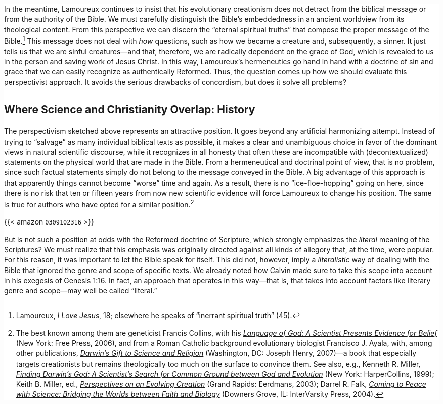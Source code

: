 [^37]: Lamoureux, [_I Love Jesus_](https://www.amazon.com/Love-Jesus-Accept-Evolution/dp/149825246X/), 148.
[^38]: Lamoureux, [_I Love Jesus_](https://www.amazon.com/Love-Jesus-Accept-Evolution/dp/149825246X/), 142–43.
[^39]: Lamoureux, [_I Love Jesus_](https://www.amazon.com/Love-Jesus-Accept-Evolution/dp/149825246X/), 138.
[^40]: Lamoureux, [_I Love Jesus_](https://www.amazon.com/Love-Jesus-Accept-Evolution/dp/149825246X/), 140.
[^41]: Cf. for the notion of a “category mistake” in this connection, Vincent Brümmer, “Introduction: A Dialogue of Language Games,” in [_Interpreting the Universe as Creation: A Dialogue of Science and Religion_](https://www.amazon.com/Interpreting-Universe-Creation-Dialogue-Philosophical/dp/9024232074/), ed. Vincent Brümmer (Kampen: Kok Pharos, 1991), 4.

In the meantime, Lamoureux continues to insist that his evolutionary creationism does not detract from the biblical message or from the authority of the Bible. We must carefully distinguish the Bible’s embeddedness in an ancient worldview from its theological content. From this perspective we can discern the “eternal spiritual truths” that compose the proper message of the Bible.[^42] This message does not deal with _how_ questions, such as how we became a creature and, subsequently, a sinner. It just tells us that we are sinful creatures—and that, therefore, we are radically dependent on the grace of God, which is revealed to us in the person and saving work of Jesus Christ. In this way, Lamoureux’s hermeneutics go hand in hand with a doctrine of sin and grace that we can easily recognize as authentically Reformed. Thus, the question comes up how we should evaluate this perspectivist approach. It avoids the serious drawbacks of concordism, but does it solve all problems?

[^42]: Lamoureux, [_I Love Jesus_](https://www.amazon.com/Love-Jesus-Accept-Evolution/dp/149825246X/), 18; elsewhere he speaks of “inerrant spiritual truth” (45).

## Where Science and Christianity Overlap: History

The perspectivism sketched above represents an attractive position. It goes beyond any artificial harmonizing attempt. Instead of trying to “salvage” as many individual biblical texts as possible, it makes a clear and unambiguous choice in favor of the dominant views in natural scientific discourse, while it recognizes in all honesty that often these are incompatible with (decontextualized) statements on the physical world that are made in the Bible. From a hermeneutical and doctrinal point of view, that is no problem, since such factual statements simply do not belong to the message conveyed in the Bible. A big advantage of this approach is that apparently things cannot become “worse” time and again. As a result, there is no “ice-floe-hopping” going on here, since there is no risk that ten or fifteen years from now new scientific evidence will force Lamoureux to change his position. The same is true for authors who have opted for a similar position.[^43]

[^43]: The best known among them are geneticist Francis Collins, with his [_Language of God: A Scientist Presents Evidence for Belief_](https://www.amazon.com/Language-God-Scientist-Presents-Evidence/dp/1416542744/) (New York: Free Press, 2006), and from a Roman Catholic background evolutionary biologist Francisco J. Ayala, with, among other publications, [_Darwin’s Gift to Science and Religion_](https://www.amazon.com/Darwins-Gift-Science-Religion-Evolution/dp/0309102316/) (Washington, DC: Joseph Henry, 2007)—a book that especially targets creationists but remains theologically too much on the surface to convince them. See also, e.g., Kenneth R. Miller, [_Finding Darwin’s God: A Scientist’s Search for Common Ground between God and Evolution_](https://www.amazon.com/Finding-Darwins-God-Scientists-Evolution/dp/0060175931/) (New York: HarperCollins, 1999); Keith B. Miller, ed., [_Perspectives on an Evolving Creation_](https://www.amazon.com/Perspectives-Evolving-Creation-Keith-Miller/dp/0802805124/) (Grand Rapids: Eerdmans, 2003); Darrel R. Falk, [_Coming to Peace with Science: Bridging the Worlds between Faith and Biology_](https://www.amazon.com/Coming-Peace-Science-Bridging-Between/dp/0830827420/) (Downers Grove, IL: InterVarsity Press, 2004).

{{< amazon `0309102316` >}}

But is not such a position at odds with the Reformed doctrine of Scripture, which strongly emphasizes the _literal_ meaning of the Scriptures? We must realize that this emphasis was originally directed against all kinds of allegory that, at the time, were popular. For this reason, it was important to let the Bible speak for itself. This did not, however, imply a _literalistic_ way of dealing with the Bible that ignored the genre and scope of specific texts. We already noted how Calvin made sure to take this scope into account in his exegesis of Genesis 1:16. In fact, an approach that operates in this way—that is, that takes into account factors like literary genre and scope—may well be called “literal.”


[^1]: Charles Hodge, “The Bible and Science,” _New York Observer_, March 26, 1863, 98–99, as quoted by Mark Noll, [_The Scandal of the Evangelical Mind_](https://www.amazon.com/Scandal-Evangelical-Mind-Mark-Noll/dp/0802882048/) (Grand Rapids: Eerdmans, 1995), 184; cf. Charles Hodge, [_Systematic Theology_](https://www.amazon.com/Scandal-Evangelical-Mind-Mark-Noll/dp/0802882048/), vol. 1 (New York: Scribner’s Sons, 1872), 59, 170–71, 573–74.
[^2]: It is tempting to speak of a worldview in this connection, but since that concept often has religious or metaphysical overtones, I will avoid it here. What I have in mind is a “world picture” (Dutch: _wereldbeeld_), as in Eduard Jan Dijksterhuis’s classic [_The Mechanization of the World Picture: Pythagoras to Newton_](https://www.amazon.com/Mechanization-World-Picture-Pythagoras-Newton/dp/0691023964/) (Princeton: Princeton University Press, 1986 [1961]).
[^3]: Gisbertus Voetius, _Thersites heautontimorumenos_ (Utrecht, 1635), 256–83 (especially 271, 281, 283); cf. Rienk Vermij, [_The Calvinist Copernicans: The Reception of the New Astronomy in the Dutch Republic, 1575–1750_](https://www.amazon.com/Calvinist-Copernicans-Reception-Astronomy-1575-1750/dp/B00CIG1COW/) (Amsterdam: KNAW, 2002), 249–50 (cf. 162–64), and Rienk Vermij, “The Debate on the Motion of the Earth in the Dutch Republic in the 1650s,” in [_Nature and Scripture in the Abrahamic Religions: Up to 1700_](https://www.amazon.com/Nature-Scripture-Abrahamic-Religions-History/dp/9004171916/), vol. 2, ed. Jitse M. van der Meer and Scott Mandelbrote (Leiden: Brill, 2008), 605–25.
[^4]: Martinus Schoock, _De scepticismo pars prior_ (Groningen: H. Lussinck, 1652), 406, as quoted in Vermij, _The Calvinist Copernicans_, 251.
[^5]: Karl Barth, [_Church Dogmatics_](https://www.amazon.com/Church-Dogmatics-Vol-1-1-Sections/dp/0567202909/) I/1 (Edinburgh: T&T Clark, 1956), 3. In his doctrine of creation, however, Barth himself intentionally avoided a discussion of the questions posed by science; see the famous preface of [_Church Dogmatics_](https://www.amazon.com/Doctrine-Creation-Church-Dogmatics-vol/dp/0567090310/) III/1 (Edinburgh: T&T Clark, 1958), ix–x. Barth rightly sensed, though, that future dogmatic theologians would not be satisfied with this decision (x).
[^6]: This term was coined to refer more particularly to so-called old-earth creationism by Bernard Ramm, [_The Christian View of Science and Scripture_](https://www.amazon.com/Christian-View-Science-Scripture-Bernard/dp/0802814298/) (Grand Rapids: Eerdmans, 1954), 145; the reader should notice that I do not use it in this restrictive sense. The more comprehensive meaning I adopt here can, for example, be found in Stanley Jaki, _Genesis 1 through the Ages_ (New York: Thomas More, 1992), 43: “Concordism usually denotes the efforts whereby ... numerous commentators of Genesis 1 [and 2–3] tried to establish its concordance with cosmogonies taken for the last word in science.”
[^7]: For a recent elaboration and defense of young-earth creationism, see Terry Mortenson and Thane H. Ury, eds., [_Coming to Grips with Genesis: Biblical Authority and the Age of the Earth_](https://www.amazon.com/Coming-Grips-Genesis-Biblical-Authority/dp/0890515484/) (Green Forest, AR: Master Books, 2008). The best-known present-day representative of this view is perhaps Ken Ham, an Australian who moved to the United States (see “[Ken Ham](http://en.wikipedia.org/wiki/Ken_Ham),” _Wikipedia_, last edited March 29, 2019).
[^8]: Paul Nelson and John Mark Reynolds, “Young Earth Creationism,” in [_Three Views on Creation and Evolution_](https://www.amazon.com/Three-Views-Creation-Evolution-Counterpoints/dp/0310220173/), ed. J. P. Moreland and John Mark Reynolds (Grand Rapids: Zondervan, 1999), 51; cf. Kenneth D. Keathley and Mark F. Rooker, [_40 Questions about Creation and Evolution_](https://www.amazon.com/Questions-About-Creation-Evolution-Answers/dp/0825429412/) (Grand Rapids: Kregel, 2014), 195–99. The only reason they continue to endorse the theory that the earth is relatively young is their reading of the Bible.
[^9]: This is not to suggest that old-earth creationism is historically derived from young-earth creationism; in fact, the process was the other way round: young-earth creationism arose as a reaction to old-earth creationism. Old-earth creationism, however, emerged as an adaptation of naïve readings of Gen. 1 that were more openly articulated and defended in later young-earth creationism. On the history of creationism, see Ronald Numbers’s landmark study [_The Creationists: From Scientific Creationism to Intelligent Design_](https://www.amazon.com/Creationists-Scientific-Creationism-Intelligent-Expanded/dp/0674023390/), expanded ed. (Cambridge, MA: Harvard University Press, 2006).
[^10]: The best-known proponent of this view in the USA is probably the astronomer Hugh Ross, with, among many other publications: [_The Fingerprint of God: Recent Scientific Discoveries Reveal the Unmistakable Identity of the Creator_](https://www.amazon.com/Fingerprint-God-Scientific-Discoveries-Unmistakable/dp/0939497182/) (New Kensington, PA: Whitaker House, 1989) and [_The Genesis Question: Scientific Advances and the Accuracy of Genesis_](https://www.amazon.com/Genesis-Question-Scientific-Advances-Accuracy/dp/1576832309/) (Colorado Springs: NavPress, 1998). For a more concise defense, see Robert C. Newman, “Progressive Creationism,” in Moreland and Reynolds, [_Three Views on Creation and Evolution_](https://www.amazon.com/Three-Views-Creation-Evolution-Counterpoints/dp/0310220173/), 103–33; his conclusion is noteworthy: “It seems, then, that harmonization should be our ultimate strategy” (131).
[^11]: By special creation is meant here what is sometimes called _creatio de novo_: the immediate instantiation of a new species “out of the blue” rather than through evolutionary processes. For an instructive overview of the different versions of both creationism and theistic evolutionism, see Gerald Rau, [_Mapping the Origins Debate: Six Models on the Beginning of Everything_](https://www.amazon.com/Mapping-Origins-Debate-Beginning-Everything/dp/0830839879/) (Downers Grove, IL: IVP Academic, 2012), with a particularly helpful table on p. 41.
[^12]: The idea that God, in an evolutionary context, made Adam into a spiritual being through a special creative act can be found in Bruce Waltke, [_An Old Testament Theology: An Exegetical, Canonical, and Thematic Approach_](https://www.amazon.com/Old-Testament-Theology-Exegetical-Canonical/dp/0310218977/) (Grand Rapids: Zondervan, 2007), 203.
[^13]: John Paul II, “Message to the Pontifical Academy of Sciences on Evolution,” _Origins_ 26, no. 22 (1996): 351 (rephrasing a point made earlier by Pope Pius XII).
[^14]: I was made aware of this in personal correspondence with young-earth creationist Terry Mortenson (2009). See, for similar concerns, Nigel M. de S. Cameron, [_Evolution and the Authority of the Bible_](https://www.amazon.com/Evolution-Authority-Bible-Nigel-Cameron/dp/0853643261/) (Exeter, UK: Attic, 1983), and Wayne Grudem’s foreword to [_Should Christians Embrace Evolution? Biblical and Scientific Responses_](https://www.amazon.com/Should-Christians-Embrace-Evolution-Scientific/dp/1596382309/), ed. Norman C. Nevin (Nottingham: Inter-Varsity Press, 2009), 10: “Belief in evolution erodes the foundations.” See also [_Theistic Evolution: A Scientific, Philosophical, and Theological Critique_](/books/theistic-evolution/), ed. J. P. Moreland et al. (Wheaton, IL: Crossway, 2017).
[^15]: Gisbertus Voetius, e.g., referred to the Bible as “the book of all sciences”; _Sermoen van de nuttigheydt der Academien ende Scholen mitsgaders der wetenschappen ende consten die in deselve gheleert warden_ [Discourse on the benefit of academies and schools as well as the sciences and arts that are taught in them] (Utrecht, 1636), 16. Centuries later, Henry M. Morris, the father of young-earth creationism, stated in his book [_Many Infallible Proofs: Practical and Useful Evidences of Christianity_](https://www.amazon.com/Many-Infallible-Proofs-Evidences-Christian-ebook/dp/B002RHP5MC/) (San Diego: Creation-Life Publishers, 1980), 229: “The Bible is a book of science!”
[^16]: Gordon Wenham, [_Genesis 1–15_](https://www.amazon.com/Genesis-Set-1-Word-Biblical-Commentary/dp/0310572525/), Word Biblical Commentary 1 (Milton Keynes, UK: Word, 1991), liii. A highly significant attempt to read Gen. 1–3 in its own ancient Near Eastern context before applying it to our contemporary questions is provided by John H. Walton, [_The Lost World of Genesis One: Ancient Cosmology and the Origins Debate_](/books/lost-world-genesis-one/) (Downers Grove, IL: IVP Academic, 2009), and John H. Walton, [_The Lost World of Adam and Eve: Genesis 2–3 and the Human Origins Debate_](/books/lost-world-adam-eve/) (Downers Grove, IL: IVP Academic, 2015); see also chap. 6 below.
[^17]: Heb. 11:3.
[^18]: For a brief elaboration of this view, cf. Cornelis van der Kooi and Gijsbert van den Brink, [_Christian Dogmatics: An Introduction_](https://www.amazon.com/Christian-Dogmatics-Introduction-Gijsbert-Brink/dp/0802882781/) (Grand Rapids: Eerdmans, 2017), 554–61.
[^19]: Cf. the opening sentence of Calvin’s _Institutes_: “Nearly all the wisdom we possess, that is to say, true and sound wisdom, consists of two parts: the knowledge of God and of ourselves,” and these two are “joined by many bonds.” John Calvin, [_Institutes of the Christian Religion_](https://www.amazon.com/Institutes-Christian-Presbyterian-Publishing-1960-01-01/dp/B01MQH17ZE/), ed. John T. McNeill, trans. Ford L. Battles (Philadelphia: Westminster, 1960), 1.1.1.
[^20]: Of course, the two perspectives do not contradict each other, but they do not fit together either, as they do in the various forms of concordism. They relate to each other “as an organ and a vacuum-cleaner,” as Karl Barth once wrote in a letter to his niece Christine (meaning by “organ” the musical instrument): “there can be as little question of harmony between them as of contradiction”; Karl Barth, [_Letters 1961–1968_](https://www.amazon.com/Karl-Barth-Letters-1961-1968/dp/B001F1YDQA/), ed. Jürgen Fangmeier and Hinrich Stoevesandt, trans. Geoffrey Bromiley (Grand Rapids: Eerdmans, 1981), 184. The letter is dated February 18, 1965. Barth’s view is an example of the “independence model” distinguished by Ian Barbour as one of the models for relating science and religion; cf., e.g., Ian G. Barbour, [_Religion and Science: Historical and Contemporary Issues_](https://www.amazon.com/Religion-Science-Gifford-Lectures-Barbour/dp/0060609389/) (New York: HarperOne, 1997), 84–89.
[^21]: We might even surmise that Jesus, being _vere homo_ (truly human), actually believed a mustard seed to be the smallest of all seeds (cf. Mark 13:32 for his human ignorance of certain things). Another example is the grain of wheat that supposedly dies when it falls into the earth (John 12:24; 1 Cor. 15:36); from a biological point of view we now know that grains of wheat do not die before they germinate—but that does not at all detract from the theological meaning and significance of this image.
[^22]: Francis Watson, “Genesis before Darwin: Why Scripture Needed Liberating from Science,” in [_Reading Genesis after Darwin_](https://www.amazon.com/Reading-Genesis-Darwin-Stephen-Barton/dp/0195383354/), ed. Stephen C. Barton and David Wilkinson (Oxford: Oxford University Press, 2009), 23–38 (24).
[^23]: Watson, “Genesis before Darwin,” 24.
[^24]: Watson, “Genesis before Darwin,” 35; we should add, of course, that this story was a _Jewish_ story before it also became a Christian one.
[^25]: Watson, “Genesis before Darwin,” 24, 35–36.
[^26]: Cf. John Calvin, [_Commentaries on the First Book of Moses called Genesis_](https://www.amazon.com/Commentaries-First-Moses-Called-Genesis/dp/1117628078/) (1554), trans. John King (Grand Rapids: Eerdmans, 1948), 86: “Moses makes two great luminaries; but astronomers prove, by conclusive reasons, that the star of Saturn ... is greater than the moon.” The original Latin text (from 1554) is in G. Baum et al., eds., _Joannis Calvini opera quae supersunt omnia_, vol. 23 (Brunswick, Germany: C. A. Schwetschke, 1882), 22–23. Note that Calvin does not try to cast doubt on the findings of the astronomers, even though they deviate from a plain reading of the Genesis text.
[^27]: Watson, “Genesis before Darwin,” 25–26.
[^28]: Watson, “Genesis before Darwin,” 27–28.
[^29]: A well-known case in point here is Peter Enns, [_The Evolution of Adam: What the Bible Does and Doesn’t Say about Human Origins_](https://www.amazon.com/Evolution-Adam-Bible-Doesnt-Origins/dp/1587435209/) (Grand Rapids: Brazos, 2012). Enns admits that in this book he “is focused solely on hermeneutical issues ... and so I make no claim to answer the many intellectual issues that the Christianity/evolution discussion raises” (126).
[^30]: Denis O. Lamoureux, [_I Love Jesus and I Accept Evolution_](https://www.amazon.com/Love-Jesus-Accept-Evolution/dp/149825246X/) (Eugene, OR: Wipf & Stock, 2009). The phrase “born-again Christian” occurs on the back cover. The title speaks for itself, but note the verbs: I _love_ Jesus and I _accept_ evolution. Whereas a Christian’s relationship to Jesus is existentially charged, his acceptance of evolution is much more sober and down to earth. By the way, in the final sentence of his book Lamoureux adds a typically Reformed twist to the evangelical confession of his love for Jesus: “But more importantly, as the children’s Sunday school song has taught me, ‘_Jesus loves me_, this I know, for the Bible tells me so’” (168). For further elaboration of his views, see Lamoureux’s earlier five-hundred-page book [_Evolutionary Creation: A Christian Approach to Evolution_](https://www.amazon.com/Evolutionary-Creation-Denis-Lamoureux/dp/1498250653/) (Cambridge: Lutterworth, 2008).
[^31]: For this view, cf., e.g., Marguerite Shuster, [_The Fall and Sin: What We Have Become as Sinners_](https://www.amazon.com/Fall-Sin-What-Become-Sinners/dp/0802809944/) (Grand Rapids: Eerdmans, 2004), 77.
[^32]: Lamoureux, [_I Love Jesus_](https://www.amazon.com/Love-Jesus-Accept-Evolution/dp/149825246X/), 84, 141.
[^33]: Lamoureux, [_I Love Jesus_](https://www.amazon.com/Love-Jesus-Accept-Evolution/dp/149825246X/), 144.
[^34]: In his [_Evolution: Scripture and Nature Say Yes!_](https://www.amazon.com/Evolution-Scripture-Nature-Say-Yes/dp/0310526442/) (Grand Rapids: Zondervan, 2016), Lamoureux provides an extensive description of “ancient science” as it figures in the Bible (28–31, 85–112). It is debatable, however, whether the ancient Near Eastern picture of the world was as uniform, constant, and free from contradictions as is suggested by this type of description. See, e.g., Noel K. Weeks, “[The Ambiguity of Biblical ‘Background,’](http://files1.wts.edu/uploads/images/files/WTJ/Noel%20Weeks%20-%20The%20Ambiguity%20of%20Biblical%20Background.pdf)” _Westminster Theological Journal_ 72 (2010): 219–36, and “[The Bible and the ‘Universal’ Ancient World: A Critique of John Walton](http://files1.wts.edu/uploads/images/files/WTJ/WTJ%20Noel%20Weeks%2078.1.pdf),” _Westminster Theological Journal_ 78 (2016): 1–28 (esp. 1–21). On the other hand, it is incontrovertible that contemporary pictures (plural) of the world are reflected in the biblical texts.
[^35]: In [_I Love Jesus_](https://www.amazon.com/Love-Jesus-Accept-Evolution/dp/149825246X/), 44, Lamoureux provides the example mentioned above of Jesus presupposing the “scientific” view of his day in the parable of the mustard seed (Matt. 13:31–32). He points out how concordistic considerations have seduced some Bible translators to add phrases like “as you think” or “as it appears” to the words “the smallest of all the seeds.”
[^36]: Lamoureux, [_I Love Jesus_](https://www.amazon.com/Love-Jesus-Accept-Evolution/dp/149825246X/), 146. Of course, it can be discussed to what extent the ancient Near Eastern world picture also included certain cultural ideas, for example, as pertaining to polygamy, corporate thinking, the place of women in relation to men, the use of violence (cf. the “ban” in the Old Testament), the use of oracles or the casting of lots as revelatory means, etc. This is not the place to discuss these issues, but for a balanced evaluation, see Hendrikus Berkhof, [_Christian Faith: An Introduction to the Study of the Faith_](https://www.amazon.com/Christian-Faith-Introduction-Study/dp/080283521X/), rev. ed. (Grand Rapids: Eerdmans, 1986), 252–53.
[^44]: The framework interpretation of Gen 1 was introduced by the Dutch Old Testament scholar Arie Noordtzij in 1924 and has been adopted and elaborated by prominent evangelical biblical scholars such as Meredith Kline, Henri Blocher, Bruce Waltke, and Gordon Wenham. See, e.g., Lee Irons and Meredith G. Kline, “The Framework View,” in [_The Genesis Debate: Three Views on the Days of Creation_](https://www.amazon.com/Genesis-Debate-Three-Views-Creation/dp/0970224508/), ed. David G. Hagopian (Mission Viejo, CA: Crux, 2001), 217–304.
[^45]: For a more recent interpretation of Gen. 1 that goes beyond the framework hypothesis (based on a closer comparison of Gen. 1 with other ancient Near Eastern cosmological texts), see Walton, [_The Lost World of Genesis One_](/books/lost-world-genesis-one/). Walton argues that Gen. 1 is not about the material origins of the cosmos but about the assignment of the functions God had in mind for each of its inhabitants, prior to his taking up residence in the cosmos, as in his temple.
[^46]: Cf. Cornelis van der Kooi, [_As in a Mirror: John Calvin and Karl Barth on Knowing God; A Diptych_](https://www.amazon.com/As-Mirror-Knowing-Studies-Christian/dp/900413817X/), trans. Donald Mader (Leiden: Brill, 2005), 41–57; Van der Kooi points to Origen, Irenaeus, and Philo as earlier representatives of this hermeneutical tradition, and he clearly shows how crucial the idea of accommodation was to Calvin.
[^47]: Calvin, [_Institutes_](https://www.amazon.com/Institutes-Christian-Presbyterian-Publishing-1960-01-01/dp/B01MQH17ZE/) 1.13.1.
[^48]: Cf. Arnold Huijgen, [_Divine Accommodation in John Calvin’s Theology: Analysis and Assessment_](https://www.amazon.com/Divine-Accommodation-John-Calvins-Theology/dp/3525569440/) (Göttingen: Vandenhoeck & Ruprecht, 2011), 28–33, on the erosive effect the doctrine of accommodation had on belief in the Bible’s reliability during the seventeenth and eighteenth centuries (among Cartesians, German rationalists like J. S. Semler, etc.).
[^49]: See, e.g., Hoon J. Lee, “Accommodation—Orthodox, Socinian, and Contemporary,” _Westminster Theological Journal_ 75 (2013): 335–48; Glenn S. Sunshine, “Accommodation Historically Considered,” in [_The Enduring Authority of the Christian Scriptures_](https://www.amazon.com/Enduring-Authority-Christian-Scriptures/dp/0802865763/), ed. D. A. Carson (Grand Rapids: Eerdmans, 2016), 238–65.
[^50]: Huijgen, [_Divine Accommodation_](https://www.amazon.com/Divine-Accommodation-John-Calvins-Theology/dp/3525569440/), 274.
[^51]: For more analysis of the function and background of divine accommodation in Calvin’s thinking, see Jan Balserak, [_Divinity Compromised: A Study of Divine Accommodation in the Thought of John Calvin_](https://www.amazon.com/Divinity-Compromised-Accommodation-Religious-Tradition/dp/1402050550/) (Dordrecht: Springer, 2006), and Huijgen, [_Divine Accommodation_](https://www.amazon.com/Divine-Accommodation-John-Calvins-Theology/dp/3525569440/), esp. 106–54.
[^52]: For this application of speech act theory (J. L. Austin and others) to the nature of biblical authority, see John Walton and D. Brent Sandy, [_The Lost World of Scripture: Ancient Literary Culture and Biblical Authority_](https://www.amazon.com/Lost-World-Scripture-Literary-Authority/dp/083084032X/) (Downers Grove, IL: InterVarsity Press, 2013), 41–48, and passim.
[^53]: In [_Evolution: Scripture and Nature_](https://www.amazon.com/Evolution-Scripture-Nature-Say-Yes/dp/0310526442/), Lamoureux interchangeably speaks about “life-changing spiritual truths” (31), “inerrant spiritual truths” (110), and “life-changing messages of faith” (111).
[^54]: Lamoureux, [_I Love Jesus_](https://www.amazon.com/Love-Jesus-Accept-Evolution/dp/149825246X/), 18.
[^55]: See Rudolf Bultmann, [_The New Testament and Mythology and Other Basic Writings_](https://www.amazon.com/Testament-Mythology-Writings-English-German/dp/0800607279/) (Minneapolis: Augsburg Fortress, 1984), 1–44 (the original German essay “Neues Testament und Mythologie” appeared in 1941).
[^56]: C. John Collins, [_Did Adam and Eve Really Exist? Who They Were and Why You Should Care_](https://www.amazon.com/Did-Adam-Eve-Really-Exist/dp/161793495X/) (Wheaton, IL: Crossway, 2011), 133–35. Collins deliberately uses the concept of “story” here to make clear that the Bible does not merely give us distinct messages but provides us with an overarching narrative, comparable to the way in which the self-understanding of other cultural and religious communities is shaped by their stories of origin. Cf. for a similar view, Henri Blocher, “The Theology of the Fall and the Origins of Evil,” in [_Darwin, Creation, and the Fall: Theological Challenges_](https://www.amazon.com/Darwin-Creation-Fall-Theological-Challenges/dp/1844743810/), ed. Robert James Berry and Thomas A. Noble (Nottingham: Apollos, 2009), 149–72.
[^57]: Cf. Cornelius Plantinga Jr., [_Not the Way It’s Supposed to Be: A Breviary of Sin_](https://www.amazon.com/Not-Way-Its-Supposed-Be/dp/0802842186/) (Grand Rapids: Eerdmans, 1995), 16. Unlike John Schneider, “[Recent Genetic Science and Christian Theology on Human Origins](https://www.asa3.org/ASA/PSCF/2010/PSCF9-10Schneider.pdf),” _Perspectives on Science and Christian Faith_ 62 (2010): 202, it seems to me that this is not just “Augustinian” but belongs to the constitutive pattern of the biblical narrative.
[^58]: Collins, [_Did Adam and Eve Really Exist?_](https://www.amazon.com/Did-Adam-Eve-Really-Exist/dp/161793495X/), 120; as appears from (2), Collins allows for the possibility of polygenism.
[^59]: C. S. Lewis, [_The Problem of Pain_](/books/problem-pain/) (New York: Macmillan, 1962 [1943]), 69–88 (= chap. 5, “The Fall of Man”). To cite only one sentence from this moving passage: “They [= the first humans] wanted to be nouns, but they were, and eternally must be, mere adjectives” (80).
[^60]: Berkhof, [_Christian Faith_](https://www.amazon.com/Christian-Faith-Introduction-Study/dp/080283521X/), 274; Berkhof is referring here to “what has actually happened through and with Jesus,” but this can be extended to other salvific events as, for example, those related in the Old Testament.
[^61]: G. C. Berkouwer, [_Holy Scripture_](https://www.amazon.com/Holy-Scripture-Studies-Dogmatics-Berkouwer/dp/0802833942/), trans. Jack B. Rogers (Grand Rapids: Eerdmans, 1975), 133.
[^62]: Berkouwer, [_Holy Scripture_](https://www.amazon.com/Holy-Scripture-Studies-Dogmatics-Berkouwer/dp/0802833942/), 133, referring to Bavinck, [_Reformed Dogmatics_, vol. 2, _God and Creation_](https://www.amazon.com/Reformed-Dogmatics-Vol-God-Creation/dp/0801026555/) (Grand Rapids: Baker Academic, 2004), 496.
[^63]: Bavinck, [_Reformed Dogmatics_](https://www.amazon.com/Reformed-Dogmatics-Vol-God-Creation/dp/0801026555/), 2:396; interestingly, Bavinck himself goes on in his next section to condemn Darwinian evolution, partly on theological grounds (511–29).
[^64]: Cf., e.g., Herman Bavinck, [_Reformed Dogmatics_, vol. 1, _Prolegomena_](https://www.amazon.com/Reformed-Dogmatics-Vol-1-Prolegomena/dp/0801026326/) (Grand Rapids: Baker Academic, 2003), 428–35.
[^65]: “Their native disposition and bent, their character and inclination, their intellect and development, their emotions and willpower are not undone by the calling that later comes to them. ... Their whole personality with all of their gifts and powers are made serviceable to the calling to which they are called.” Bavinck, [_Reformed Dogmatics_](https://www.amazon.com/Reformed-Dogmatics-Vol-1-Prolegomena/dp/0801026326/), 1:432.
[^66]: By the way, we also see such tenacity in science. The famous historian of science Thomas Kuhn has pointed out that paradigms usually don’t disappear because their adherents become convinced by a new one but simply because they die out. Thomas S. Kuhn, [_The Structure of Scientific Revolutions_](https://www.amazon.com/Structure-Scientific-Revolutions-50th-Anniversary/dp/0226458121/), 2nd ed. (Chicago: University of Chicago Press, 1970), 150–51. Or as German physicist Max Planck (1858–1947) reportedly said: “Science advances one funeral at a time.”
[^67]: For an introduction to Cocceius, see Willem J. van Asselt, [_The Federal Theology of Johannes Cocceius_](https://www.amazon.com/Federal-Theology-Johannes-Cocceius-1603-1669/dp/9004119981/) (Leiden: Brill, 2001).
[^68]: Vermij, [_The Calvinist Copernicans_](https://www.amazon.com/Calvinist-Copernicans-Reception-Astronomy-1575-1750/dp/B00CIG1COW/), 358; cf. also his “Debate on the Motion of the Earth,” 621–23.
[^69]: David Frost, [_Billy Graham: Personal Thoughts of a Public Man_](https://www.amazon.com/Billy-Graham-Personal-Thoughts-Public/dp/0781415454/) (Colorado Springs: Victor Books, 1997), 73; the quotation goes back to an interview of Graham by Frost on the BBC2-TV in 1964.
[^70]: However, one should not underestimate the number of biblical texts involved at the time: opponents of heliocentrism sometimes mentioned no less than ten biblical texts that in their view were in conflict with this new theory! (I am indebted to my PhD student Tera Voorwinden for pointing this out to me.)
[^71]: Belgic Confession, art. 7, in [_Our Faith: Ecumenical Creeds, Reformed Confessions, and Other Resources_](https://www.amazon.com/Our-Faith-Ecumenical-Confessions-Resources/dp/1592557252/) (Grand Rapids: Faith Alive, 2013), 30.